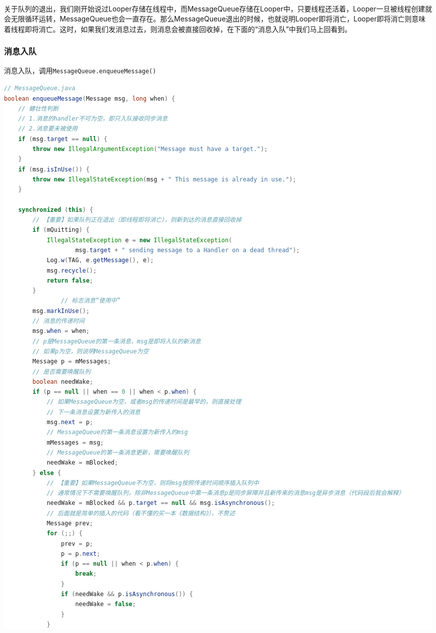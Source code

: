 
关于队列的退出，我们刚开始说过Looper存储在线程中，而MessageQueue存储在Looper中，只要线程还活着，Looper一旦被线程创建就会无限循环运转，MessageQueue也会一直存在。那么MessageQueue退出的时候，也就说明Looper即将消亡，Looper即将消亡则意味着线程即将消亡。这时，如果我们发消息过去，则消息会被直接回收掉，在下面的“消息入队”中我们马上回看到。



### 消息入队

消息入队，调用`MessageQueue.enqueueMessage()`

```java
// MessageQueue.java
boolean enqueueMessage(Message msg, long when) {
    // 健壮性判断
    // 1.消息的handler不可为空，即只入队接收同步消息
    // 2.消息要未被使用
    if (msg.target == null) {
        throw new IllegalArgumentException("Message must have a target.");
    }
    if (msg.isInUse()) {
        throw new IllegalStateException(msg + " This message is already in use.");
    }

    synchronized (this) {
        // 【重要】如果队列正在退出（即线程即将消亡），则新到达的消息直接回收掉
        if (mQuitting) {
            IllegalStateException e = new IllegalStateException(
                    msg.target + " sending message to a Handler on a dead thread");
            Log.w(TAG, e.getMessage(), e);
            msg.recycle();
            return false;
        }
				// 标志消息“使用中”
        msg.markInUse();
        // 消息的传递时间
        msg.when = when;
        // p是MessageQueue的第一条消息，msg是即将入队的新消息
        // 如果p为空，则说明MessageQueue为空
        Message p = mMessages;
        // 是否需要唤醒队列
        boolean needWake;
        if (p == null || when == 0 || when < p.when) {
            // 如果MessageQueue为空，或者msg的传递时间是最早的，则直接处理
            // 下一条消息设置为新传入的消息
            msg.next = p;
            // MessageQueue的第一条消息设置为新传入的msg
            mMessages = msg;
            // MessageQueue的第一条消息更新，需要唤醒队列
            needWake = mBlocked;
        } else {
            // 【重要】如果MessageQueue不为空，则将msg按照传递时间顺序插入队列中
            // 通常情况下不需要唤醒队列，除非MessageQueue中第一条消息p是同步屏障并且新传来的消息msg是异步消息（代码段后我会解释）
            needWake = mBlocked && p.target == null && msg.isAsynchronous();
            // 后面就是简单的插入的代码（看不懂的买一本《数据结构》），不赘述
            Message prev;
            for (;;) {
                prev = p;
                p = p.next;
                if (p == null || when < p.when) {
                    break;
                }
                if (needWake && p.isAsynchronous()) {
                    needWake = false;
                }
            }
```
